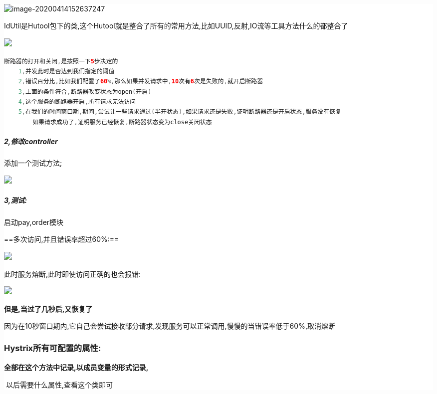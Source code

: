 ![image-20200414152637247](.\images\Hystrix的43.png)



IdUtil是Hutool包下的类,这个Hutool就是整合了所有的常用方法,比如UUID,反射,IO流等工具方法什么的都整合了





![](.\images\Hystrix的36.png)

```java
断路器的打开和关闭,是按照一下5步决定的
  	1,并发此时是否达到我们指定的阈值
  	2,错误百分比,比如我们配置了60%,那么如果并发请求中,10次有6次是失败的,就开启断路器
  	3,上面的条件符合,断路器改变状态为open(开启)
  	4,这个服务的断路器开启,所有请求无法访问
  	5,在我们的时间窗口期,期间,尝试让一些请求通过(半开状态),如果请求还是失败,证明断路器还是开启状态,服务没有恢复
  		如果请求成功了,证明服务已经恢复,断路器状态变为close关闭状态
```



##### 2,修改controller

添加一个测试方法;

![](.\images\Hystrix的39.png)



##### 3,测试:

启动pay,order模块

==多次访问,并且错误率超过60%:==

![](.\images\Hystrix的40.png)

此时服务熔断,此时即使访问正确的也会报错:

![](.\images\Hystrix的41.png)

**但是,当过了几秒后,又恢复了**

​				因为在10秒窗口期内,它自己会尝试接收部分请求,发现服务可以正常调用,慢慢的当错误率低于60%,取消熔断











### Hystrix所有可配置的属性:

**全部在这个方法中记录,以成员变量的形式记录,**

​		以后需要什么属性,查看这个类即可
